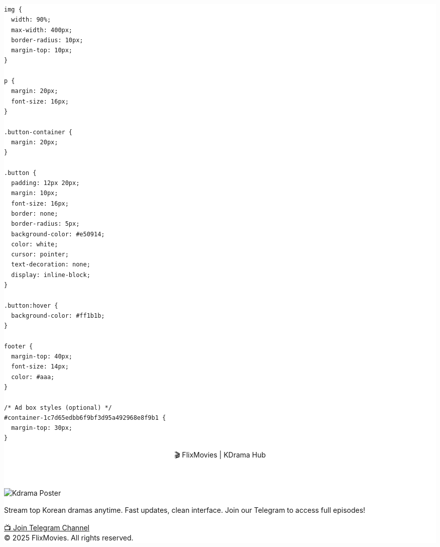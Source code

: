     img {
      width: 90%;
      max-width: 400px;
      border-radius: 10px;
      margin-top: 10px;
    }

    p {
      margin: 20px;
      font-size: 16px;
    }

    .button-container {
      margin: 20px;
    }

    .button {
      padding: 12px 20px;
      margin: 10px;
      font-size: 16px;
      border: none;
      border-radius: 5px;
      background-color: #e50914;
      color: white;
      cursor: pointer;
      text-decoration: none;
      display: inline-block;
    }

    .button:hover {
      background-color: #ff1b1b;
    }

    footer {
      margin-top: 40px;
      font-size: 14px;
      color: #aaa;
    }

    /* Ad box styles (optional) */
    #container-1c7d65edbb6f9bf3d95a492968e8f9b1 {
      margin-top: 30px;
    }
  </style>
</head>
<body>

  <header>🎬 FlixMovies | KDrama Hub</header>

  <img src="https://i.ibb.co/gdBGzYY/kdrama-poster.jpg" alt="Kdrama Poster" />

  <p>Stream top Korean dramas anytime. Fast updates, clean interface. Join our Telegram to access full episodes!</p>

  <div class="button-container">
    <a class="button" href="https://t.me/+UI7HWeHHFytjMjNk" target="_blank">📺 Join Telegram Channel</a>
  </div>

  
  <div id="container-1c7d65edbb6f9bf3d95a492968e8f9b1"></div>
  <script async="async" data-cfasync="false" src="//pl26914738.profitableratecpm.com/1c7d65edbb6f9bf3d95a492968e8f9b1/invoke.js"></script>

  <footer>© 2025 FlixMovies. All rights reserved.</footer>

</body>
</html>
